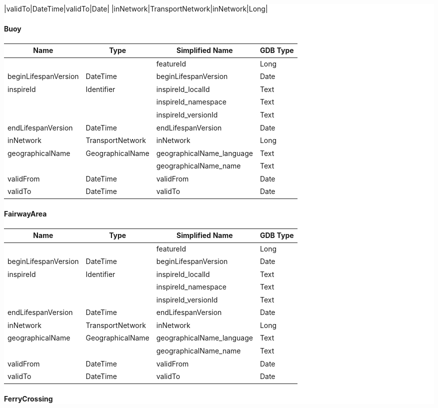 |validTo|DateTime|validTo|Date|
|inNetwork|TransportNetwork|inNetwork|Long|

#### Buoy

|Name|Type|Simplified Name|GDB Type|
|------|------|------|------|
|||featureId|Long|
|beginLifespanVersion|DateTime|beginLifespanVersion|Date|
|inspireId|Identifier|inspireId_localId|Text|
|||inspireId_namespace|Text|
|||inspireId_versionId|Text|
|endLifespanVersion|DateTime|endLifespanVersion|Date|
|inNetwork|TransportNetwork|inNetwork|Long|
|geographicalName|GeographicalName|geographicalName_language|Text|
|||geographicalName_name|Text|
|validFrom|DateTime|validFrom|Date|
|validTo|DateTime|validTo|Date|

#### FairwayArea

|Name|Type|Simplified Name|GDB Type|
|------|------|------|------|
|||featureId|Long|
|beginLifespanVersion|DateTime|beginLifespanVersion|Date|
|inspireId|Identifier|inspireId_localId|Text|
|||inspireId_namespace|Text|
|||inspireId_versionId|Text|
|endLifespanVersion|DateTime|endLifespanVersion|Date|
|inNetwork|TransportNetwork|inNetwork|Long|
|geographicalName|GeographicalName|geographicalName_language|Text|
|||geographicalName_name|Text|
|validFrom|DateTime|validFrom|Date|
|validTo|DateTime|validTo|Date|

#### FerryCrossing
